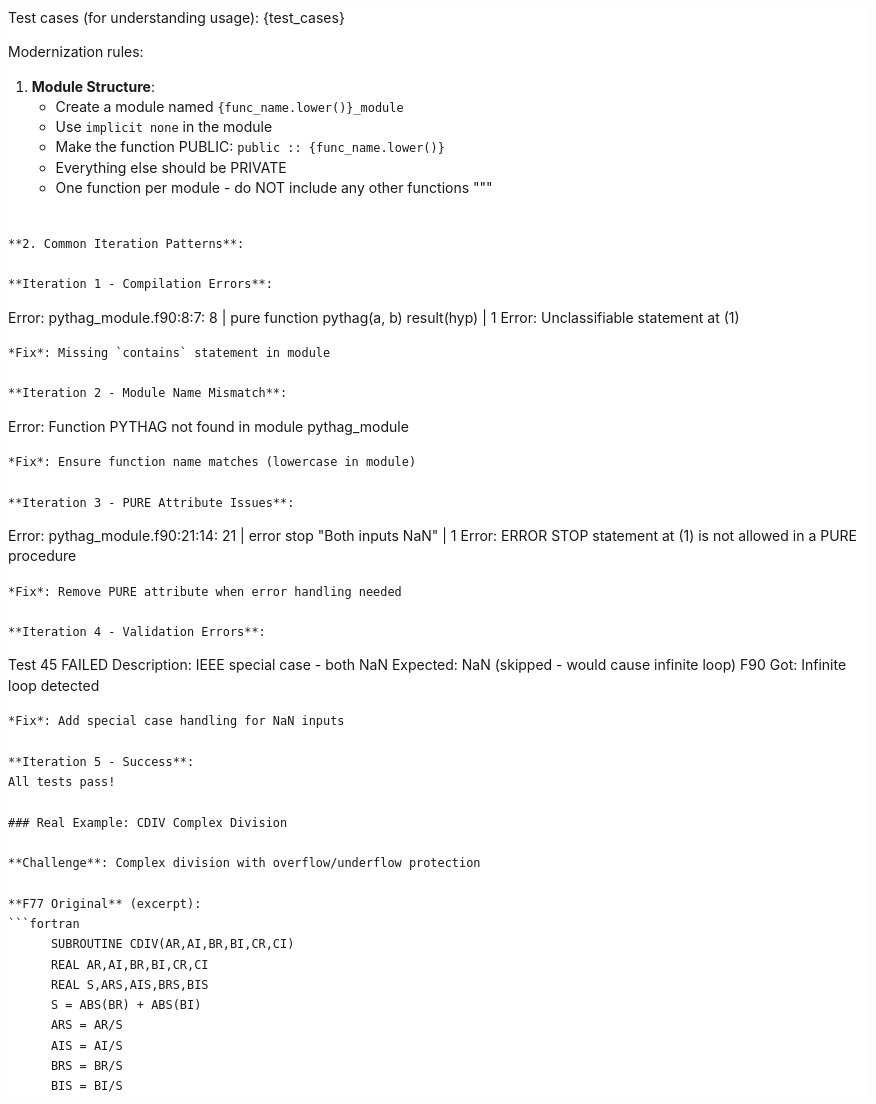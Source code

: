 Test cases (for understanding usage):
{test_cases}

Modernization rules:
1. **Module Structure**:
   - Create a module named `{func_name.lower()}_module`
   - Use `implicit none` in the module
   - Make the function PUBLIC: `public :: {func_name.lower()}`
   - Everything else should be PRIVATE
   - One function per module - do NOT include any other functions
"""
```

**2. Common Iteration Patterns**:

**Iteration 1 - Compilation Errors**:
```
Error: pythag_module.f90:8:7:
   8 |   pure function pythag(a, b) result(hyp)
      |       1
Error: Unclassifiable statement at (1)
```
*Fix*: Missing `contains` statement in module

**Iteration 2 - Module Name Mismatch**:
```
Error: Function PYTHAG not found in module pythag_module
```
*Fix*: Ensure function name matches (lowercase in module)

**Iteration 3 - PURE Attribute Issues**:
```
Error: pythag_module.f90:21:14:
   21 |       error stop "Both inputs NaN"
      |              1
Error: ERROR STOP statement at (1) is not allowed in a PURE procedure
```
*Fix*: Remove PURE attribute when error handling needed

**Iteration 4 - Validation Errors**:
```
Test 45 FAILED
  Description: IEEE special case - both NaN
  Expected: NaN (skipped - would cause infinite loop)
  F90 Got: Infinite loop detected
```
*Fix*: Add special case handling for NaN inputs

**Iteration 5 - Success**:
All tests pass!

### Real Example: CDIV Complex Division

**Challenge**: Complex division with overflow/underflow protection

**F77 Original** (excerpt):
```fortran
      SUBROUTINE CDIV(AR,AI,BR,BI,CR,CI)
      REAL AR,AI,BR,BI,CR,CI
      REAL S,ARS,AIS,BRS,BIS
      S = ABS(BR) + ABS(BI)
      ARS = AR/S
      AIS = AI/S
      BRS = BR/S
      BIS = BI/S
```